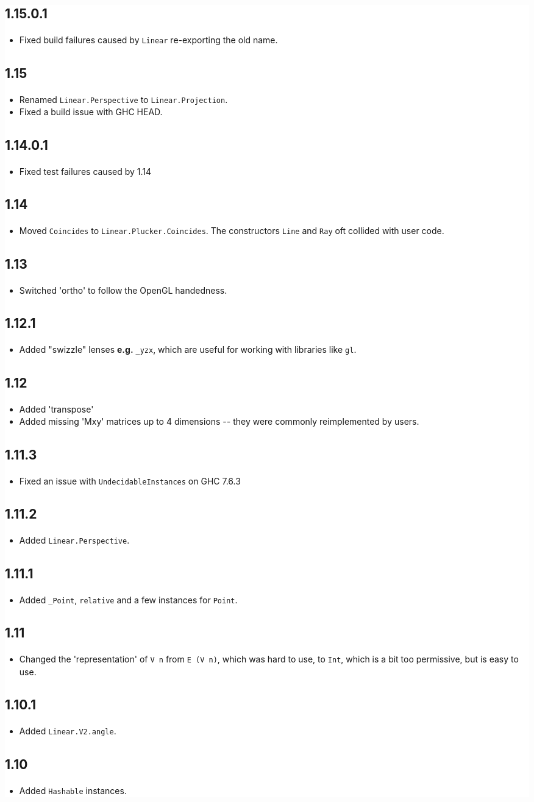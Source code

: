 1.15.0.1
--------
* Fixed build failures caused by `Linear` re-exporting the old name.

1.15
----
* Renamed `Linear.Perspective` to `Linear.Projection`.
* Fixed a build issue with GHC HEAD.

1.14.0.1
--------
* Fixed test failures caused by 1.14

1.14
----
* Moved `Coincides` to `Linear.Plucker.Coincides`. The constructors `Line` and `Ray` oft collided with user code.

1.13
----
* Switched 'ortho' to follow the OpenGL handedness.

1.12.1
------
* Added "swizzle" lenses **e.g.** `_yzx`, which are useful for working with libraries like `gl`.

1.12
------
* Added 'transpose'
* Added missing 'Mxy' matrices up to 4 dimensions -- they were commonly reimplemented by users.

1.11.3
------
* Fixed an issue with `UndecidableInstances` on GHC 7.6.3

1.11.2
------
* Added `Linear.Perspective`.

1.11.1
------
* Added `_Point`, `relative` and a few instances for `Point`.

1.11
----
* Changed the 'representation' of `V n` from `E (V n)`, which was hard to use, to `Int`, which is a bit too permissive, but is easy to use.

1.10.1
------
* Added `Linear.V2.angle`.

1.10
----
* Added `Hashable` instances.
